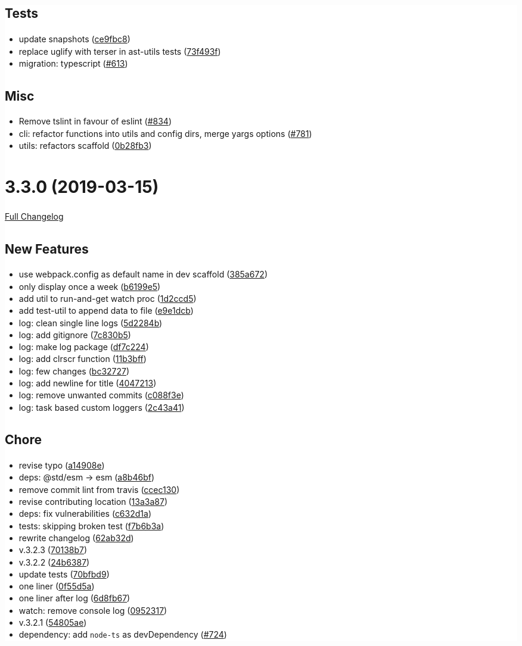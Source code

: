 ## Tests

- update snapshots ([ce9fbc8](https://github.com/webpack/webpack-cli/commit/ce9fbc8))
- replace uglify with terser in ast-utils tests ([73f493f](https://github.com/webpack/webpack-cli/commit/73f493f))
- migration: typescript ([#613](https://github.com/webpack/webpack-cli/pull/613))

## Misc

- Remove tslint in favour of eslint ([#834](https://github.com/webpack/webpack-cli/pull/834))
- cli: refactor functions into utils and config dirs, merge yargs options ([#781](https://github.com/webpack/webpack-cli/pull/781))
- utils: refactors scaffold ([0b28fb3](https://github.com/webpack/webpack-cli/commit/0b28fb3))

<a name="3.3.0"></a>

# 3.3.0 (2019-03-15)

[Full Changelog](https://github.com/webpack/webpack-cli/compare/v0.1.3...v3.3.0)

## New Features

- use webpack.config as default name in dev scaffold ([385a672](https://github.com/webpack/webpack-cli/commit/385a672))
- only display once a week ([b6199e5](https://github.com/webpack/webpack-cli/commit/b6199e5))
- add util to run-and-get watch proc ([1d2ccd5](https://github.com/webpack/webpack-cli/commit/1d2ccd5))
- add test-util to append data to file ([e9e1dcb](https://github.com/webpack/webpack-cli/commit/e9e1dcb))
- log: clean single line logs ([5d2284b](https://github.com/webpack/webpack-cli/commit/5d2284b))
- log: add gitignore ([7c830b5](https://github.com/webpack/webpack-cli/commit/7c830b5))
- log: make log package ([df7c224](https://github.com/webpack/webpack-cli/commit/df7c224))
- log: add clrscr function ([11b3bff](https://github.com/webpack/webpack-cli/commit/11b3bff))
- log: few changes ([bc32727](https://github.com/webpack/webpack-cli/commit/bc32727))
- log: add newline for title ([4047213](https://github.com/webpack/webpack-cli/commit/4047213))
- log: remove unwanted commits ([c088f3e](https://github.com/webpack/webpack-cli/commit/c088f3e))
- log: task based custom loggers ([2c43a41](https://github.com/webpack/webpack-cli/commit/2c43a41))

## Chore

- revise typo ([a14908e](https://github.com/webpack/webpack-cli/commit/a14908e))
- deps: @std/esm -> esm ([a8b46bf](https://github.com/webpack/webpack-cli/commit/a8b46bf))
- remove commit lint from travis ([ccec130](https://github.com/webpack/webpack-cli/commit/ccec130))
- revise contributing location ([13a3a87](https://github.com/webpack/webpack-cli/commit/13a3a87))
- deps: fix vulnerabilities ([c632d1a](https://github.com/webpack/webpack-cli/commit/c632d1a))
- tests: skipping broken test ([f7b6b3a](https://github.com/webpack/webpack-cli/commit/f7b6b3a))
- rewrite changelog ([62ab32d](https://github.com/webpack/webpack-cli/commit/62ab32d))
- v.3.2.3 ([70138b7](https://github.com/webpack/webpack-cli/commit/70138b7))
- v.3.2.2 ([24b6387](https://github.com/webpack/webpack-cli/commit/24b6387))
- update tests ([70bfbd9](https://github.com/webpack/webpack-cli/commit/70bfbd9))
- one liner ([0f55d5a](https://github.com/webpack/webpack-cli/commit/0f55d5a))
- one liner after log ([6d8fb67](https://github.com/webpack/webpack-cli/commit/6d8fb67))
- watch: remove console log ([0952317](https://github.com/webpack/webpack-cli/commit/0952317))
- v.3.2.1 ([54805ae](https://github.com/webpack/webpack-cli/commit/54805ae))
- dependency: add `node-ts` as devDependency ([#724](https://github.com/webpack/webpack-cli/pull/724))
